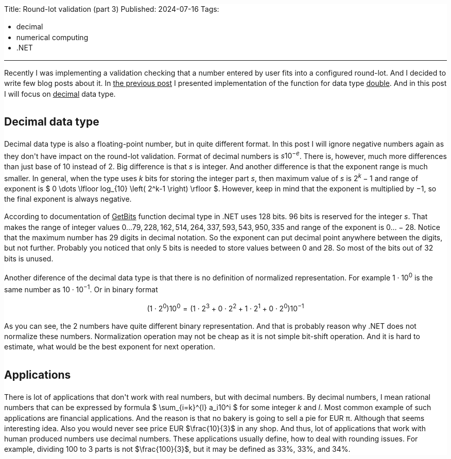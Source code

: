 Title: Round-lot validation (part 3)
Published: 2024-07-16
Tags:
- decimal
- numerical computing
- .NET
---
Recently I was implementing a validation checking that a number entered by user fits into a configured round-lot. And I decided to write few blog posts about it. In [the previous post](../07/round-lot-validation-part-2) I presented implementation of the function for data type [double](https://learn.microsoft.com/en-us/dotnet/api/system.double). And in this post I will focus on [decimal](https://learn.microsoft.com/en-us/dotnet/api/system.decimal) data type.

## Decimal data type

Decimal data type is also a floating-point number, but in quite different format. In this post I will ignore negative numbers again as they don't have impact on the round-lot validation. Format of decimal numbers is $s10^{-e}$. There is, however, much more differences than just base of 10 instead of 2. Big difference is that $s$ is integer. And another difference is that the exponent range is much smaller. In general, when the type uses $k$ bits for storing the integer part $s$, then maximum value of $s$ is $2^k-1$ and range of exponent is $ 0 \dots \lfloor log_{10} \left( 2^k-1 \right) \rfloor $. However, keep in mind that the exponent is multiplied by $-1$, so the final exponent is always negative.

According to documentation of [GetBits](https://learn.microsoft.com/en-us/dotnet/api/system.decimal.getbits) function decimal type in .NET uses 128 bits. 96 bits is reserved for the integer $s$. That makes the range of integer values $0 \dots 79,228,162,514,264,337,593,543,950,335$ and range of the exponent is $0 \dots -28$. Notice that the maximum number has 29 digits in decimal notation. So the exponent can put decimal point anywhere between the digits, but not further. Probably you noticed that only 5 bits is needed to store values between 0 and 28. So most of the bits out of 32 bits is unused.

Another diference of the decimal data type is that there is no definition of normalized representation. For example $1 \cdot 10^0$ is the same number as $10 \cdot 10^{-1}$. Or in binary format

$$
\left( 1 \cdot 2^0 \right) 10^0 = \left( 1 \cdot 2^3 + 0 \cdot 2^2 + 1 \cdot 2^1 + 0 \cdot 2^0 \right) 10^{-1}
$$

As you can see, the 2 numbers have quite different binary representation. And that is probably reason why .NET does not normalize these numbers. Normalization operation may not be cheap as it is not simple bit-shift operation. And it is hard to estimate, what would be the best exponent for next operation.

## Applications

There is lot of applications that don't work with real numbers, but with decimal numbers. By decimal numbers, I mean rational numbers that can be expressed by formula $ \sum_{i=k}^{l} a_i10^i $ for some integer $k$ and $l$. Most common example of such applications are financial applications. And the reason is that no bakery is going to sell a pie for EUR π. Although that seems interesting idea. Also you would never see price EUR $\frac{10}{3}$ in any shop. And thus, lot of applications that work with human produced numbers use decimal numbers. These applications usually define, how to deal with rounding issues. For example, dividing 100 to 3 parts is not $\frac{100}{3}$, but it may be defined as 33%, 33%, and 34%.
